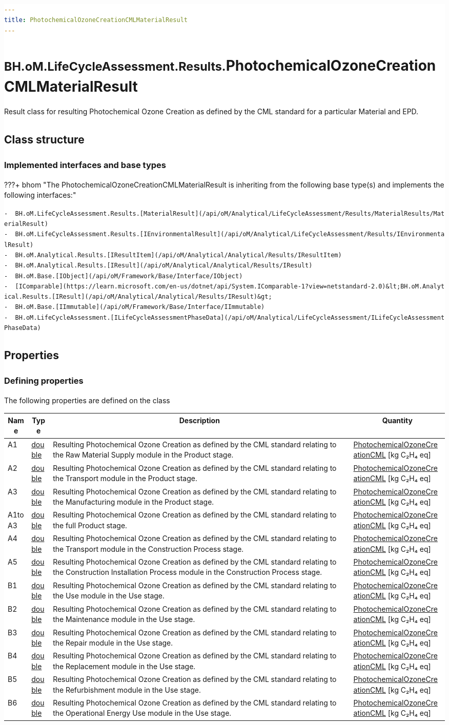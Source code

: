 ```yaml
---
title: PhotochemicalOzoneCreationCMLMaterialResult
---
```


# <small>BH.oM.LifeCycleAssessment.Results.</small>**PhotochemicalOzoneCreationCMLMaterialResult**

Result class for resulting Photochemical Ozone Creation as defined by the CML standard for a particular Material and EPD.

## Class structure

### Implemented interfaces and base types

???+ bhom "The PhotochemicalOzoneCreationCMLMaterialResult is inheriting from the following base type(s) and implements the following interfaces:"

    -  BH.oM.LifeCycleAssessment.Results.[MaterialResult](/api/oM/Analytical/LifeCycleAssessment/Results/MaterialResults/MaterialResult)
    -  BH.oM.LifeCycleAssessment.Results.[IEnvironmentalResult](/api/oM/Analytical/LifeCycleAssessment/Results/IEnvironmentalResult)
    -  BH.oM.Analytical.Results.[IResultItem](/api/oM/Analytical/Analytical/Results/IResultItem)
    -  BH.oM.Analytical.Results.[IResult](/api/oM/Analytical/Analytical/Results/IResult)
    -  BH.oM.Base.[IObject](/api/oM/Framework/Base/Interface/IObject)
    -  [IComparable](https://learn.microsoft.com/en-us/dotnet/api/System.IComparable-1?view=netstandard-2.0)&lt;BH.oM.Analytical.Results.[IResult](/api/oM/Analytical/Analytical/Results/IResult)&gt;
    -  BH.oM.Base.[IImmutable](/api/oM/Framework/Base/Interface/IImmutable)
    -  BH.oM.LifeCycleAssessment.[ILifeCycleAssessmentPhaseData](/api/oM/Analytical/LifeCycleAssessment/ILifeCycleAssessmentPhaseData)


## Properties



### Defining properties

The following properties are defined on the class

| Name             | Type             | Description      | Quantity         |
|------------------|------------------|------------------|------------------|
| A1 | [double](https://learn.microsoft.com/en-us/dotnet/api/System.Double?view=netstandard-2.0) | Resulting Photochemical Ozone Creation as defined by the CML standard relating to the Raw Material Supply module in the Product stage. | [PhotochemicalOzoneCreationCML](/api/oM/Dimensional/Quantities/Attributes/PhotochemicalOzoneCreationCML) [kg C₂H₄ eq] |
| A2 | [double](https://learn.microsoft.com/en-us/dotnet/api/System.Double?view=netstandard-2.0) | Resulting Photochemical Ozone Creation as defined by the CML standard relating to the Transport module in the Product stage. | [PhotochemicalOzoneCreationCML](/api/oM/Dimensional/Quantities/Attributes/PhotochemicalOzoneCreationCML) [kg C₂H₄ eq] |
| A3 | [double](https://learn.microsoft.com/en-us/dotnet/api/System.Double?view=netstandard-2.0) | Resulting Photochemical Ozone Creation as defined by the CML standard relating to the Manufacturing module in the Product stage. | [PhotochemicalOzoneCreationCML](/api/oM/Dimensional/Quantities/Attributes/PhotochemicalOzoneCreationCML) [kg C₂H₄ eq] |
| A1toA3 | [double](https://learn.microsoft.com/en-us/dotnet/api/System.Double?view=netstandard-2.0) | Resulting Photochemical Ozone Creation as defined by the CML standard relating to the full Product stage. | [PhotochemicalOzoneCreationCML](/api/oM/Dimensional/Quantities/Attributes/PhotochemicalOzoneCreationCML) [kg C₂H₄ eq] |
| A4 | [double](https://learn.microsoft.com/en-us/dotnet/api/System.Double?view=netstandard-2.0) | Resulting Photochemical Ozone Creation as defined by the CML standard relating to the Transport module in the Construction Process stage. | [PhotochemicalOzoneCreationCML](/api/oM/Dimensional/Quantities/Attributes/PhotochemicalOzoneCreationCML) [kg C₂H₄ eq] |
| A5 | [double](https://learn.microsoft.com/en-us/dotnet/api/System.Double?view=netstandard-2.0) | Resulting Photochemical Ozone Creation as defined by the CML standard relating to the Construction Installation Process module in the Construction Process stage. | [PhotochemicalOzoneCreationCML](/api/oM/Dimensional/Quantities/Attributes/PhotochemicalOzoneCreationCML) [kg C₂H₄ eq] |
| B1 | [double](https://learn.microsoft.com/en-us/dotnet/api/System.Double?view=netstandard-2.0) | Resulting Photochemical Ozone Creation as defined by the CML standard relating to the Use module in the Use stage. | [PhotochemicalOzoneCreationCML](/api/oM/Dimensional/Quantities/Attributes/PhotochemicalOzoneCreationCML) [kg C₂H₄ eq] |
| B2 | [double](https://learn.microsoft.com/en-us/dotnet/api/System.Double?view=netstandard-2.0) | Resulting Photochemical Ozone Creation as defined by the CML standard relating to the Maintenance module in the Use stage. | [PhotochemicalOzoneCreationCML](/api/oM/Dimensional/Quantities/Attributes/PhotochemicalOzoneCreationCML) [kg C₂H₄ eq] |
| B3 | [double](https://learn.microsoft.com/en-us/dotnet/api/System.Double?view=netstandard-2.0) | Resulting Photochemical Ozone Creation as defined by the CML standard relating to the Repair module in the Use stage. | [PhotochemicalOzoneCreationCML](/api/oM/Dimensional/Quantities/Attributes/PhotochemicalOzoneCreationCML) [kg C₂H₄ eq] |
| B4 | [double](https://learn.microsoft.com/en-us/dotnet/api/System.Double?view=netstandard-2.0) | Resulting Photochemical Ozone Creation as defined by the CML standard relating to the Replacement module in the Use stage. | [PhotochemicalOzoneCreationCML](/api/oM/Dimensional/Quantities/Attributes/PhotochemicalOzoneCreationCML) [kg C₂H₄ eq] |
| B5 | [double](https://learn.microsoft.com/en-us/dotnet/api/System.Double?view=netstandard-2.0) | Resulting Photochemical Ozone Creation as defined by the CML standard relating to the Refurbishment module in the Use stage. | [PhotochemicalOzoneCreationCML](/api/oM/Dimensional/Quantities/Attributes/PhotochemicalOzoneCreationCML) [kg C₂H₄ eq] |
| B6 | [double](https://learn.microsoft.com/en-us/dotnet/api/System.Double?view=netstandard-2.0) | Resulting Photochemical Ozone Creation as defined by the CML standard relating to the Operational Energy Use module in the Use stage. | [PhotochemicalOzoneCreationCML](/api/oM/Dimensional/Quantities/Attributes/PhotochemicalOzoneCreationCML) [kg C₂H₄ eq] |